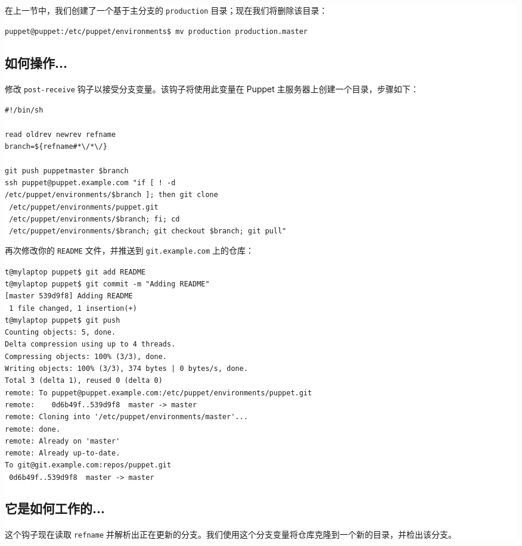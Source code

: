 在上一节中，我们创建了一个基于主分支的 `production` 目录；现在我们将删除该目录：

```
puppet@puppet:/etc/puppet/environments$ mv production production.master

```

## 如何操作...

修改 `post-receive` 钩子以接受分支变量。该钩子将使用此变量在 Puppet 主服务器上创建一个目录，步骤如下：

```
#!/bin/sh

read oldrev newrev refname
branch=${refname#*\/*\/}

git push puppetmaster $branch
ssh puppet@puppet.example.com "if [ ! -d 
/etc/puppet/environments/$branch ]; then git clone
 /etc/puppet/environments/puppet.git
 /etc/puppet/environments/$branch; fi; cd
 /etc/puppet/environments/$branch; git checkout $branch; git pull"

```

再次修改你的 `README` 文件，并推送到 `git.example.com` 上的仓库：

```
t@mylaptop puppet$ git add README
t@mylaptop puppet$ git commit -m "Adding README"
[master 539d9f8] Adding README
 1 file changed, 1 insertion(+)
t@mylaptop puppet$ git push
Counting objects: 5, done.
Delta compression using up to 4 threads.
Compressing objects: 100% (3/3), done.
Writing objects: 100% (3/3), 374 bytes | 0 bytes/s, done.
Total 3 (delta 1), reused 0 (delta 0)
remote: To puppet@puppet.example.com:/etc/puppet/environments/puppet.git
remote:    0d6b49f..539d9f8  master -> master
remote: Cloning into '/etc/puppet/environments/master'...
remote: done.
remote: Already on 'master'
remote: Already up-to-date.
To git@git.example.com:repos/puppet.git
 0d6b49f..539d9f8  master -> master

```

## 它是如何工作的...

这个钩子现在读取 `refname` 并解析出正在更新的分支。我们使用这个分支变量将仓库克隆到一个新的目录，并检出该分支。
